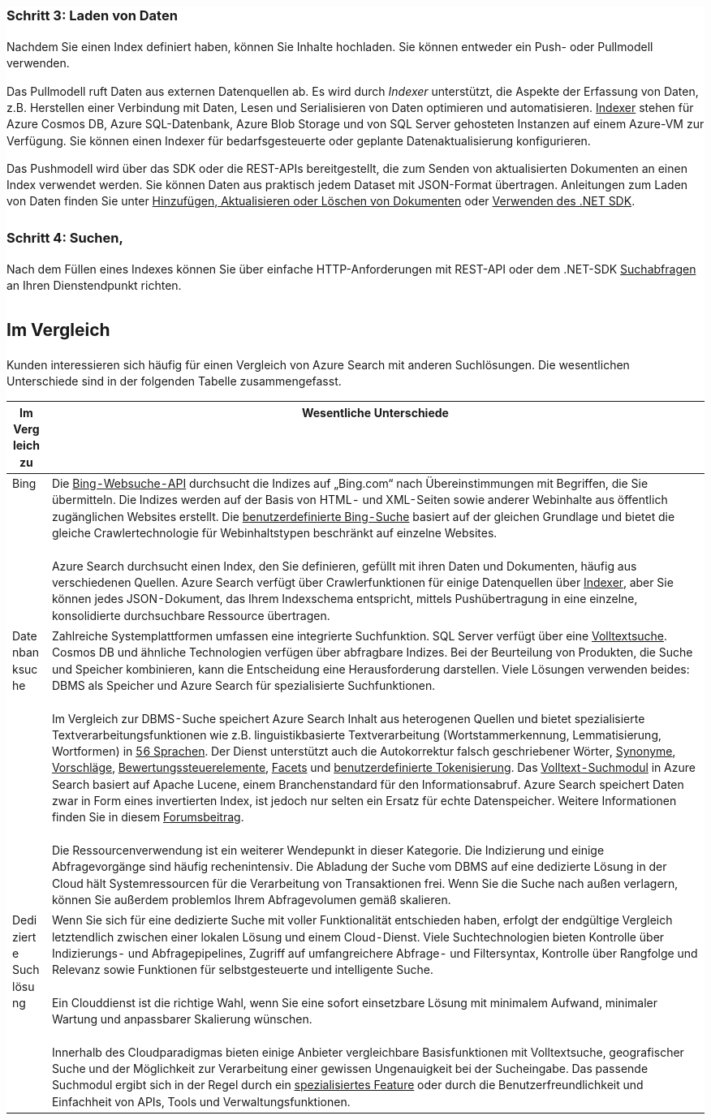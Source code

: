 ### <a name="step-3-load-data"></a>Schritt 3: Laden von Daten
Nachdem Sie einen Index definiert haben, können Sie Inhalte hochladen. Sie können entweder ein Push- oder Pullmodell verwenden.

Das Pullmodell ruft Daten aus externen Datenquellen ab. Es wird durch *Indexer* unterstützt, die Aspekte der Erfassung von Daten, z.B. Herstellen einer Verbindung mit Daten, Lesen und Serialisieren von Daten optimieren und automatisieren. [Indexer](/rest/api/searchservice/Indexer-operations) stehen für Azure Cosmos DB, Azure SQL-Datenbank, Azure Blob Storage und von SQL Server gehosteten Instanzen auf einem Azure-VM zur Verfügung. Sie können einen Indexer für bedarfsgesteuerte oder geplante Datenaktualisierung konfigurieren.

Das Pushmodell wird über das SDK oder die REST-APIs bereitgestellt, die zum Senden von aktualisierten Dokumenten an einen Index verwendet werden. Sie können Daten aus praktisch jedem Dataset mit JSON-Format übertragen. Anleitungen zum Laden von Daten finden Sie unter [Hinzufügen, Aktualisieren oder Löschen von Dokumenten](/rest/api/searchservice/addupdate-or-delete-documents) oder [Verwenden des .NET SDK](search-howto-dotnet-sdk.md).

### <a name="step-4-search"></a>Schritt 4: Suchen,
Nach dem Füllen eines Indexes können Sie über einfache HTTP-Anforderungen mit REST-API oder dem .NET-SDK [Suchabfragen](/rest/api/searchservice/Search-Documents) an Ihren Dienstendpunkt richten.

## <a name="how-it-compares"></a>Im Vergleich

Kunden interessieren sich häufig für einen Vergleich von Azure Search mit anderen Suchlösungen. Die wesentlichen Unterschiede sind in der folgenden Tabelle zusammengefasst.

| Im Vergleich zu | Wesentliche Unterschiede |
|-------------|-----------------|
|Bing | Die [Bing-Websuche-API](https://docs.microsoft.com/azure/cognitive-services/bing-web-search/) durchsucht die Indizes auf „Bing.com“ nach Übereinstimmungen mit Begriffen, die Sie übermitteln. Die Indizes werden auf der Basis von HTML- und XML-Seiten sowie anderer Webinhalte aus öffentlich zugänglichen Websites erstellt. Die [benutzerdefinierte Bing-Suche](https://docs.microsoft.com/azure/cognitive-services/bing-custom-search/) basiert auf der gleichen Grundlage und bietet die gleiche Crawlertechnologie für Webinhaltstypen beschränkt auf einzelne Websites.<br/><br/>Azure Search durchsucht einen Index, den Sie definieren, gefüllt mit ihren Daten und Dokumenten, häufig aus verschiedenen Quellen. Azure Search verfügt über Crawlerfunktionen für einige Datenquellen über [Indexer](search-indexer-overview.md), aber Sie können jedes JSON-Dokument, das Ihrem Indexschema entspricht, mittels Pushübertragung in eine einzelne, konsolidierte durchsuchbare Ressource übertragen. |
|Datenbanksuche | Zahlreiche Systemplattformen umfassen eine integrierte Suchfunktion. SQL Server verfügt über eine [Volltextsuche](https://docs.microsoft.com/sql/relational-databases/search/full-text-search). Cosmos DB und ähnliche Technologien verfügen über abfragbare Indizes. Bei der Beurteilung von Produkten, die Suche und Speicher kombinieren, kann die Entscheidung eine Herausforderung darstellen. Viele Lösungen verwenden beides: DBMS als Speicher und Azure Search für spezialisierte Suchfunktionen.<br/><br/>Im Vergleich zur DBMS-Suche speichert Azure Search Inhalt aus heterogenen Quellen und bietet spezialisierte Textverarbeitungsfunktionen wie z.B. linguistikbasierte Textverarbeitung (Wortstammerkennung, Lemmatisierung, Wortformen) in [56 Sprachen](https://docs.microsoft.com/rest/api/searchservice/language-support). Der Dienst unterstützt auch die Autokorrektur falsch geschriebener Wörter, [Synonyme](https://docs.microsoft.com/rest/api/searchservice/synonym-map-operations), [Vorschläge](https://docs.microsoft.com/rest/api/searchservice/suggestions), [Bewertungssteuerelemente](https://docs.microsoft.com/rest/api/searchservice/add-scoring-profiles-to-a-search-index), [Facets](https://docs.microsoft.com/azure/search/search-filters-facets) und [benutzerdefinierte Tokenisierung](https://docs.microsoft.com/rest/api/searchservice/custom-analyzers-in-azure-search). Das [Volltext-Suchmodul](search-lucene-query-architecture.md) in Azure Search basiert auf Apache Lucene, einem Branchenstandard für den Informationsabruf. Azure Search speichert Daten zwar in Form eines invertierten Index, ist jedoch nur selten ein Ersatz für echte Datenspeicher. Weitere Informationen finden Sie in diesem [Forumsbeitrag](https://stackoverflow.com/questions/40101159/can-azure-search-be-used-as-a-primary-database-for-some-data). <br/><br/>Die Ressourcenverwendung ist ein weiterer Wendepunkt in dieser Kategorie. Die Indizierung und einige Abfragevorgänge sind häufig rechenintensiv. Die Abladung der Suche vom DBMS auf eine dedizierte Lösung in der Cloud hält Systemressourcen für die Verarbeitung von Transaktionen frei. Wenn Sie die Suche nach außen verlagern, können Sie außerdem problemlos Ihrem Abfragevolumen gemäß skalieren.|
|Dedizierte Suchlösung | Wenn Sie sich für eine dedizierte Suche mit voller Funktionalität entschieden haben, erfolgt der endgültige Vergleich letztendlich zwischen einer lokalen Lösung und einem Cloud-Dienst. Viele Suchtechnologien bieten Kontrolle über Indizierungs- und Abfragepipelines, Zugriff auf umfangreichere Abfrage- und Filtersyntax, Kontrolle über Rangfolge und Relevanz sowie Funktionen für selbstgesteuerte und intelligente Suche. <br/><br/>Ein Clouddienst ist die richtige Wahl, wenn Sie eine sofort einsetzbare Lösung mit minimalem Aufwand, minimaler Wartung und anpassbarer Skalierung wünschen. <br/><br/>Innerhalb des Cloudparadigmas bieten einige Anbieter vergleichbare Basisfunktionen mit Volltextsuche, geografischer Suche und der Möglichkeit zur Verarbeitung einer gewissen Ungenauigkeit bei der Sucheingabe. Das passende Suchmodul ergibt sich in der Regel durch ein [spezialisiertes Feature](#feature-drilldown) oder durch die Benutzerfreundlichkeit und Einfachheit von APIs, Tools und Verwaltungsfunktionen. |
